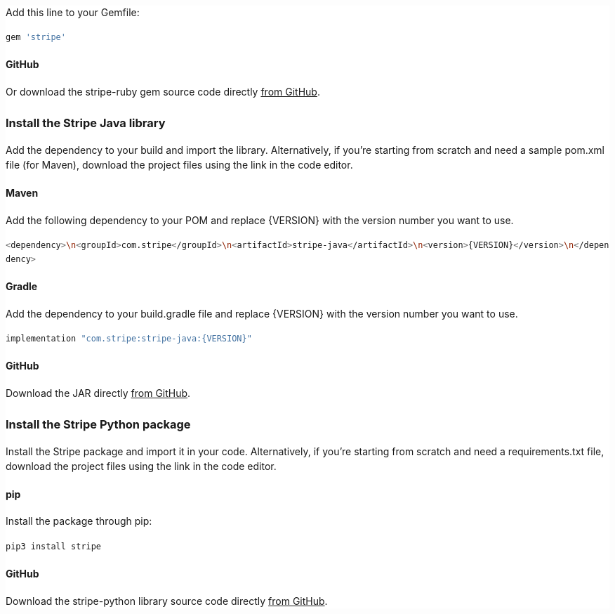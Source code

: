 Add this line to your Gemfile:

```bash
gem 'stripe'
```

#### GitHub

Or download the stripe-ruby gem source code directly [from GitHub](https://github.com/stripe/stripe-ruby).

### Install the Stripe Java library

Add the dependency to your build and import the library. Alternatively, if you’re starting from scratch and need a sample pom.xml file (for Maven), download the project files using the link in the code editor.

#### Maven

Add the following dependency to your POM and replace {VERSION} with the version number you want to use.

```bash
<dependency>\n<groupId>com.stripe</groupId>\n<artifactId>stripe-java</artifactId>\n<version>{VERSION}</version>\n</dependency>
```

#### Gradle

Add the dependency to your build.gradle file and replace {VERSION} with the version number you want to use.

```bash
implementation "com.stripe:stripe-java:{VERSION}"
```

#### GitHub

Download the JAR directly [from GitHub](https://github.com/stripe/stripe-java/releases/latest).

### Install the Stripe Python package

Install the Stripe package and import it in your code. Alternatively, if you’re starting from scratch and need a requirements.txt file, download the project files using the link in the code editor.

#### pip

Install the package through pip:

```bash
pip3 install stripe
```

#### GitHub

Download the stripe-python library source code directly [from GitHub](https://github.com/stripe/stripe-python/releases).
